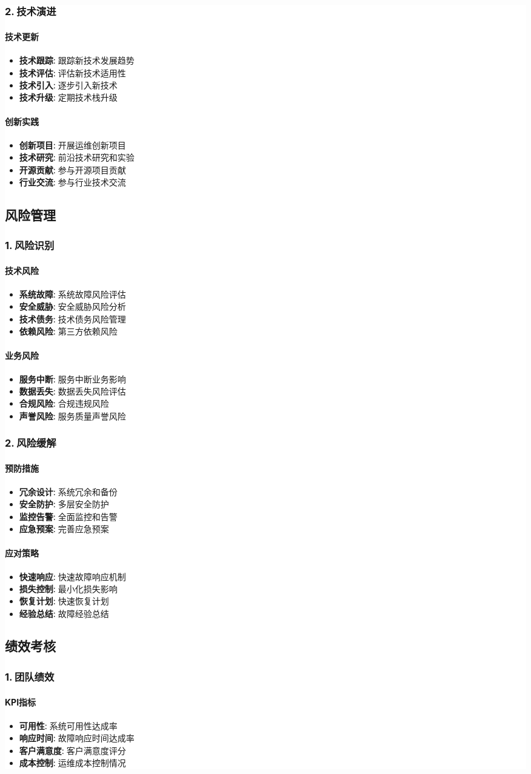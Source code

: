 ### 2. 技术演进

#### 技术更新
- **技术跟踪**: 跟踪新技术发展趋势
- **技术评估**: 评估新技术适用性
- **技术引入**: 逐步引入新技术
- **技术升级**: 定期技术栈升级

#### 创新实践
- **创新项目**: 开展运维创新项目
- **技术研究**: 前沿技术研究和实验
- **开源贡献**: 参与开源项目贡献
- **行业交流**: 参与行业技术交流

## 风险管理

### 1. 风险识别

#### 技术风险
- **系统故障**: 系统故障风险评估
- **安全威胁**: 安全威胁风险分析
- **技术债务**: 技术债务风险管理
- **依赖风险**: 第三方依赖风险

#### 业务风险
- **服务中断**: 服务中断业务影响
- **数据丢失**: 数据丢失风险评估
- **合规风险**: 合规违规风险
- **声誉风险**: 服务质量声誉风险

### 2. 风险缓解

#### 预防措施
- **冗余设计**: 系统冗余和备份
- **安全防护**: 多层安全防护
- **监控告警**: 全面监控和告警
- **应急预案**: 完善应急预案

#### 应对策略
- **快速响应**: 快速故障响应机制
- **损失控制**: 最小化损失影响
- **恢复计划**: 快速恢复计划
- **经验总结**: 故障经验总结

## 绩效考核

### 1. 团队绩效

#### KPI指标
- **可用性**: 系统可用性达成率
- **响应时间**: 故障响应时间达成率
- **客户满意度**: 客户满意度评分
- **成本控制**: 运维成本控制情况
